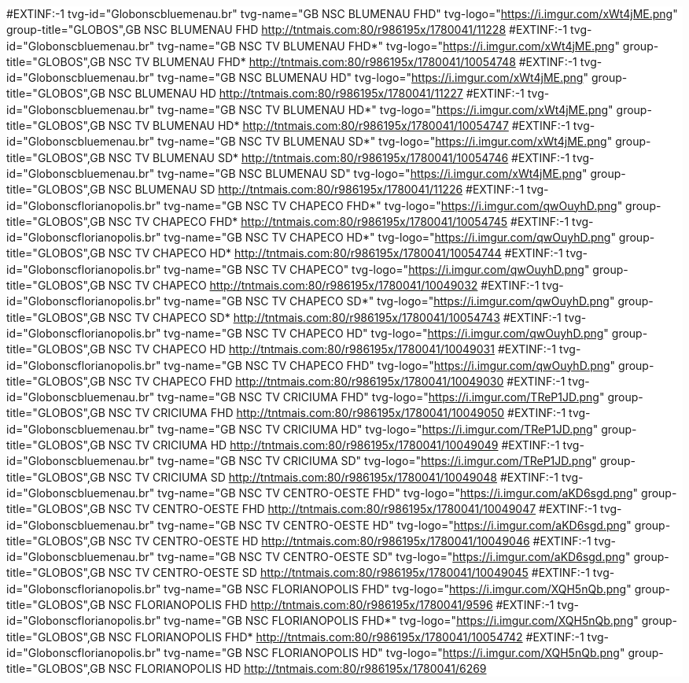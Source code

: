 #EXTINF:-1 tvg-id="Globonscbluemenau.br" tvg-name="GB NSC BLUMENAU FHD" tvg-logo="https://i.imgur.com/xWt4jME.png" group-title="GLOBOS",GB NSC BLUMENAU FHD
http://tntmais.com:80/r986195x/1780041/11228
#EXTINF:-1 tvg-id="Globonscbluemenau.br" tvg-name="GB NSC TV BLUMENAU FHD*" tvg-logo="https://i.imgur.com/xWt4jME.png" group-title="GLOBOS",GB NSC TV BLUMENAU FHD*
http://tntmais.com:80/r986195x/1780041/10054748
#EXTINF:-1 tvg-id="Globonscbluemenau.br" tvg-name="GB NSC BLUMENAU HD" tvg-logo="https://i.imgur.com/xWt4jME.png" group-title="GLOBOS",GB NSC BLUMENAU HD
http://tntmais.com:80/r986195x/1780041/11227
#EXTINF:-1 tvg-id="Globonscbluemenau.br" tvg-name="GB NSC TV BLUMENAU HD*" tvg-logo="https://i.imgur.com/xWt4jME.png" group-title="GLOBOS",GB NSC TV BLUMENAU HD*
http://tntmais.com:80/r986195x/1780041/10054747
#EXTINF:-1 tvg-id="Globonscbluemenau.br" tvg-name="GB NSC TV BLUMENAU SD*" tvg-logo="https://i.imgur.com/xWt4jME.png" group-title="GLOBOS",GB NSC TV BLUMENAU SD*
http://tntmais.com:80/r986195x/1780041/10054746
#EXTINF:-1 tvg-id="Globonscbluemenau.br" tvg-name="GB NSC BLUMENAU SD" tvg-logo="https://i.imgur.com/xWt4jME.png" group-title="GLOBOS",GB NSC BLUMENAU SD
http://tntmais.com:80/r986195x/1780041/11226
#EXTINF:-1 tvg-id="Globonscflorianopolis.br" tvg-name="GB NSC TV CHAPECO FHD*" tvg-logo="https://i.imgur.com/qwOuyhD.png" group-title="GLOBOS",GB NSC TV CHAPECO FHD*
http://tntmais.com:80/r986195x/1780041/10054745
#EXTINF:-1 tvg-id="Globonscflorianopolis.br" tvg-name="GB NSC TV CHAPECO HD*" tvg-logo="https://i.imgur.com/qwOuyhD.png" group-title="GLOBOS",GB NSC TV CHAPECO HD*
http://tntmais.com:80/r986195x/1780041/10054744
#EXTINF:-1 tvg-id="Globonscflorianopolis.br" tvg-name="GB NSC TV CHAPECO" tvg-logo="https://i.imgur.com/qwOuyhD.png" group-title="GLOBOS",GB NSC TV CHAPECO
http://tntmais.com:80/r986195x/1780041/10049032
#EXTINF:-1 tvg-id="Globonscflorianopolis.br" tvg-name="GB NSC TV CHAPECO SD*" tvg-logo="https://i.imgur.com/qwOuyhD.png" group-title="GLOBOS",GB NSC TV CHAPECO SD*
http://tntmais.com:80/r986195x/1780041/10054743
#EXTINF:-1 tvg-id="Globonscflorianopolis.br" tvg-name="GB NSC TV CHAPECO HD" tvg-logo="https://i.imgur.com/qwOuyhD.png" group-title="GLOBOS",GB NSC TV CHAPECO HD
http://tntmais.com:80/r986195x/1780041/10049031
#EXTINF:-1 tvg-id="Globonscflorianopolis.br" tvg-name="GB NSC TV CHAPECO FHD" tvg-logo="https://i.imgur.com/qwOuyhD.png" group-title="GLOBOS",GB NSC TV CHAPECO FHD
http://tntmais.com:80/r986195x/1780041/10049030
#EXTINF:-1 tvg-id="Globonscbluemenau.br" tvg-name="GB NSC TV CRICIUMA FHD" tvg-logo="https://i.imgur.com/TReP1JD.png" group-title="GLOBOS",GB NSC TV CRICIUMA FHD
http://tntmais.com:80/r986195x/1780041/10049050
#EXTINF:-1 tvg-id="Globonscbluemenau.br" tvg-name="GB NSC TV CRICIUMA HD" tvg-logo="https://i.imgur.com/TReP1JD.png" group-title="GLOBOS",GB NSC TV CRICIUMA HD
http://tntmais.com:80/r986195x/1780041/10049049
#EXTINF:-1 tvg-id="Globonscbluemenau.br" tvg-name="GB NSC TV CRICIUMA SD" tvg-logo="https://i.imgur.com/TReP1JD.png" group-title="GLOBOS",GB NSC TV CRICIUMA SD
http://tntmais.com:80/r986195x/1780041/10049048
#EXTINF:-1 tvg-id="Globonscbluemenau.br" tvg-name="GB NSC TV CENTRO-OESTE FHD" tvg-logo="https://i.imgur.com/aKD6sgd.png" group-title="GLOBOS",GB NSC TV CENTRO-OESTE FHD
http://tntmais.com:80/r986195x/1780041/10049047
#EXTINF:-1 tvg-id="Globonscbluemenau.br" tvg-name="GB NSC TV CENTRO-OESTE HD" tvg-logo="https://i.imgur.com/aKD6sgd.png" group-title="GLOBOS",GB NSC TV CENTRO-OESTE HD
http://tntmais.com:80/r986195x/1780041/10049046
#EXTINF:-1 tvg-id="Globonscbluemenau.br" tvg-name="GB NSC TV CENTRO-OESTE SD" tvg-logo="https://i.imgur.com/aKD6sgd.png" group-title="GLOBOS",GB NSC TV CENTRO-OESTE SD
http://tntmais.com:80/r986195x/1780041/10049045
#EXTINF:-1 tvg-id="Globonscflorianopolis.br" tvg-name="GB NSC FLORIANOPOLIS FHD" tvg-logo="https://i.imgur.com/XQH5nQb.png" group-title="GLOBOS",GB NSC FLORIANOPOLIS FHD
http://tntmais.com:80/r986195x/1780041/9596
#EXTINF:-1 tvg-id="Globonscflorianopolis.br" tvg-name="GB NSC FLORIANOPOLIS FHD*" tvg-logo="https://i.imgur.com/XQH5nQb.png" group-title="GLOBOS",GB NSC FLORIANOPOLIS FHD*
http://tntmais.com:80/r986195x/1780041/10054742
#EXTINF:-1 tvg-id="Globonscflorianopolis.br" tvg-name="GB NSC FLORIANOPOLIS HD" tvg-logo="https://i.imgur.com/XQH5nQb.png" group-title="GLOBOS",GB NSC FLORIANOPOLIS HD
http://tntmais.com:80/r986195x/1780041/6269